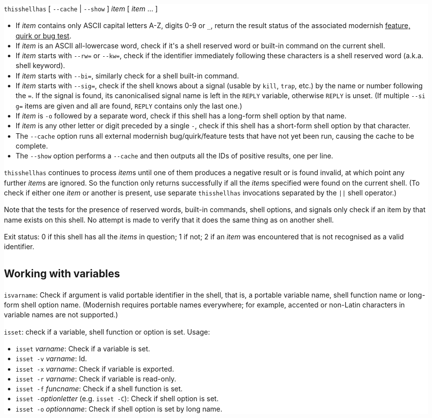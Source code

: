 `thisshellhas` [ `--cache` | `--show` ] *item* [ *item* ... ]

* If *item* contains only ASCII capital letters A-Z, digits 0-9 or `_`,
  return the result status of the associated modernish
  [feature, quirk or bug test](#user-content-appendix-a).
* If *item* is an ASCII all-lowercase word, check if it's a shell reserved
  word or built-in command on the current shell.
* If *item* starts with `--rw=` or `--kw=`, check if the identifier
  immediately following these characters is a shell reserved word
  (a.k.a. shell keyword).
* If *item* starts with `--bi=`, similarly check for a shell built-in command.
* If *item* starts with `--sig=`, check if the shell knows about a signal
  (usable by `kill`, `trap`, etc.) by the name or number following the `=`.
  If the signal is found, its canonicalised signal name is left in the
  `REPLY` variable, otherwise `REPLY` is unset. (If multiple `--sig=` items
  are given and all are found, `REPLY` contains only the last one.)
* If *item* is `-o` followed by a separate word, check if this shell has a
  long-form shell option by that name.
* If *item* is any other letter or digit preceded by a single `-`, check if
  this shell has a short-form shell option by that character.
* The `--cache` option runs all external modernish bug/quirk/feature tests
  that have not yet been run, causing the cache to be complete.
* The `--show` option performs a `--cache` and then outputs all the IDs of
  positive results, one per line.

`thisshellhas` continues to process *item*s until one of them produces a
negative result or is found invalid, at which point any further *item*s are
ignored. So the function only returns successfully if all the *item*s
specified were found on the current shell. (To check if either one *item* or
another is present, use separate `thisshellhas` invocations separated by the
`||` shell operator.)

Note that the tests for the presence of reserved words, built-in commands,
shell options, and signals only check if an item by that name exists on this
shell. No attempt is made to verify that it does the same thing as on
another shell.

Exit status: 0 if this shell has all the *items* in question; 1 if not; 2 if
an *item* was encountered that is not recognised as a valid identifier.


## Working with variables ##

`isvarname`: Check if argument is valid portable identifier in the shell,
that is, a portable variable name, shell function name or long-form shell
option name. (Modernish requires portable names everywhere; for example,
accented or non-Latin characters in variable names are not supported.)

`isset`: check if a variable, shell function or option is set. Usage:

* `isset` *varname*: Check if a variable is set.
* `isset -v` *varname*: Id.
* `isset -x` *varname*: Check if variable is exported.
* `isset -r` *varname*: Check if variable is read-only.
* `isset -f` *funcname*: Check if a shell function is set.
* `isset -`*optionletter* (e.g. `isset -C`): Check if shell option is set.
* `isset -o` *optionname*: Check if shell option is set by long name.
